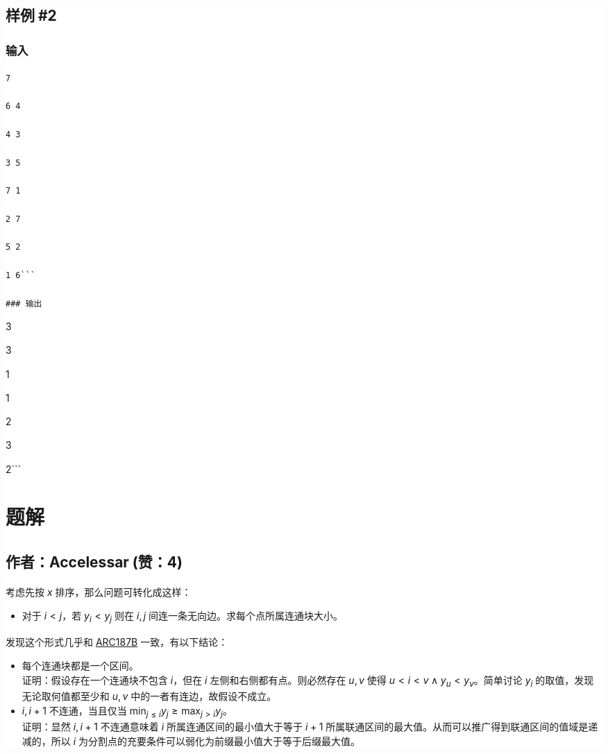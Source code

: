 ## 样例 #2

### 输入

```
7

6 4

4 3

3 5

7 1

2 7

5 2

1 6```

### 输出

```
3

3

1

1

2

3

2```

# 题解

## 作者：Accelessar (赞：4)

考虑先按 $x$ 排序，那么问题可转化成这样：
- 对于 $i\lt j$，若 $y_i\lt y_j$ 则在 $i,j$ 间连一条无向边。求每个点所属连通块大小。

发现这个形式几乎和 [ARC187B](https://atcoder.jp/contests/arc187/tasks/arc187_b) 一致，有以下结论：
- 每个连通块都是一个区间。  
  证明：假设存在一个连通块不包含 $i$，但在 $i$ 左侧和右侧都有点。则必然存在 $u,v$ 使得 $u\lt i\lt v\land y_u\lt y_v$。简单讨论 $y_i$ 的取值，发现无论取何值都至少和 $u,v$ 中的一者有连边，故假设不成立。
- $i,i+1$ 不连通，当且仅当 $\min_{j\le i}y_j\ge\max_{j\gt i}y_j$。  
  证明：显然 $i,i+1$ 不连通意味着 $i$ 所属连通区间的最小值大于等于 $i+1$ 所属联通区间的最大值。从而可以推广得到联通区间的值域是递减的，所以 $i$ 为分割点的充要条件可以弱化为前缀最小值大于等于后缀最大值。
